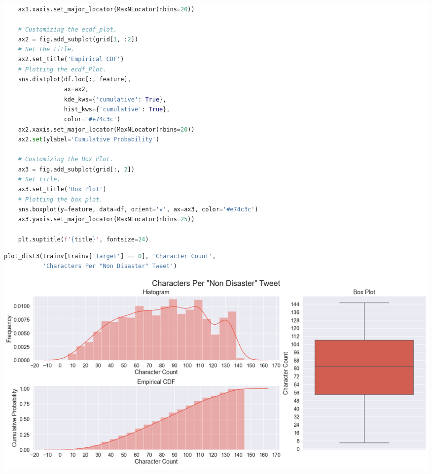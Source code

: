 ```python
    ax1.xaxis.set_major_locator(MaxNLocator(nbins=20))

    # Customizing the ecdf_plot.
    ax2 = fig.add_subplot(grid[1, :2])
    # Set the title.
    ax2.set_title('Empirical CDF')
    # Plotting the ecdf_Plot.
    sns.distplot(df.loc[:, feature],
                 ax=ax2,
                 kde_kws={'cumulative': True},
                 hist_kws={'cumulative': True},
                 color='#e74c3c')
    ax2.xaxis.set_major_locator(MaxNLocator(nbins=20))
    ax2.set(ylabel='Cumulative Probability')

    # Customizing the Box Plot.
    ax3 = fig.add_subplot(grid[:, 2])
    # Set title.
    ax3.set_title('Box Plot')
    # Plotting the box plot.
    sns.boxplot(y=feature, data=df, orient='v', ax=ax3, color='#e74c3c')
    ax3.yaxis.set_major_locator(MaxNLocator(nbins=25))

    plt.suptitle(f'{title}', fontsize=24)
```


```python
plot_dist3(trainv[trainv['target'] == 0], 'Character Count',
           'Characters Per "Non Disaster" Tweet')
```


![png](../images/NLP-tutorial/output_19_0.png)
    